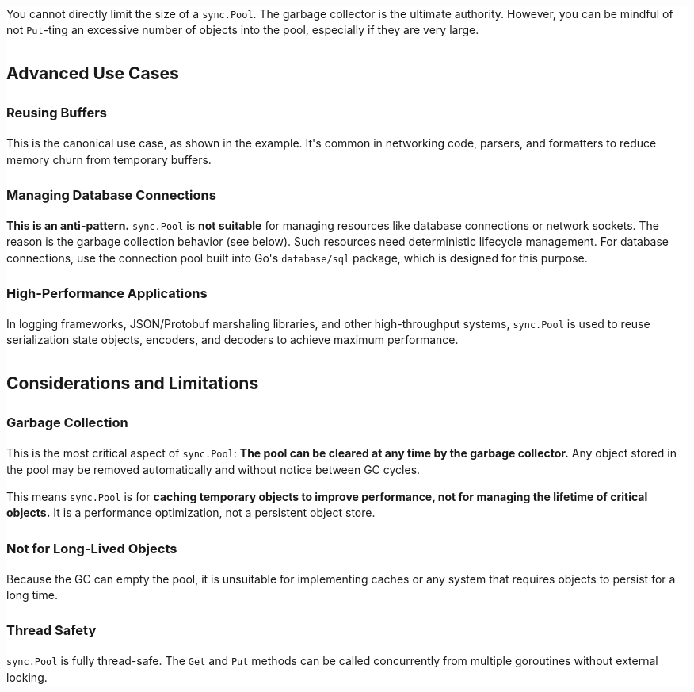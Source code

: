You cannot directly limit the size of a `sync.Pool`. The garbage collector is the ultimate authority. However, you can be mindful of not `Put`-ting an excessive number of objects into the pool, especially if they are very large.

## Advanced Use Cases

### Reusing Buffers

This is the canonical use case, as shown in the example. It's common in networking code, parsers, and formatters to reduce memory churn from temporary buffers.

### Managing Database Connections

**This is an anti-pattern.** `sync.Pool` is **not suitable** for managing resources like database connections or network sockets. The reason is the garbage collection behavior (see below). Such resources need deterministic lifecycle management. For database connections, use the connection pool built into Go's `database/sql` package, which is designed for this purpose.

### High-Performance Applications

In logging frameworks, JSON/Protobuf marshaling libraries, and other high-throughput systems, `sync.Pool` is used to reuse serialization state objects, encoders, and decoders to achieve maximum performance.

## Considerations and Limitations

### Garbage Collection

This is the most critical aspect of `sync.Pool`: **The pool can be cleared at any time by the garbage collector.** Any object stored in the pool may be removed automatically and without notice between GC cycles.

This means `sync.Pool` is for **caching temporary objects to improve performance, not for managing the lifetime of critical objects.** It is a performance optimization, not a persistent object store.

### Not for Long-Lived Objects

Because the GC can empty the pool, it is unsuitable for implementing caches or any system that requires objects to persist for a long time.

### Thread Safety

`sync.Pool` is fully thread-safe. The `Get` and `Put` methods can be called concurrently from multiple goroutines without external locking.
